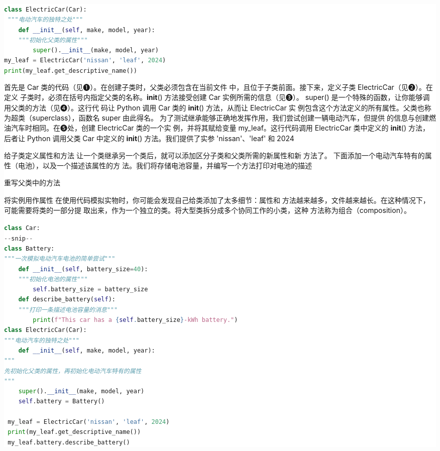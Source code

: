 ```python
class ElectricCar(Car):
 """电动汽⻋的独特之处"""
    def __init__(self, make, model, year):
    """初始化⽗类的属性"""
        super().__init__(make, model, year)
my_leaf = ElectricCar('nissan', 'leaf', 2024)
print(my_leaf.get_descriptive_name())
```

⾸先是 Car 类的代码（⻅❶）。在创建⼦类时，⽗类必须包含在当前⽂件
中，且位于⼦类前⾯。接下来，定义⼦类 ElectricCar（⻅❷）。在定义
⼦类时，必须在括号内指定⽗类的名称。__init__() ⽅法接受创建 Car
实例所需的信息（⻅❸）。
super() 是⼀个特殊的函数，让你能够调⽤⽗类的⽅法（⻅❹）。这⾏代
码让 Python 调⽤ Car 类的 __init__() ⽅法，从⽽让 ElectricCar 实
例包含这个⽅法定义的所有属性。⽗类也称为超类（superclass），函数名
super 由此得名。
为了测试继承能够正确地发挥作⽤，我们尝试创建⼀辆电动汽⻋，但提供
的信息与创建燃油汽⻋时相同。在❺处，创建 ElectricCar 类的⼀个实
例，并将其赋给变量 my_leaf。这⾏代码调⽤ ElectricCar 类中定义的
__init__() ⽅法，后者让 Python 调⽤⽗类 Car 中定义的 __init__()
⽅法。我们提供了实参 'nissan'、'leaf' 和 2024

给子类定义属性和方法
让⼀个类继承另⼀个类后，就可以添加区分⼦类和⽗类所需的新属性和新
⽅法了。
下⾯添加⼀个电动汽⻋特有的属性（电池），以及⼀个描述该属性的⽅
法。我们将存储电池容量，并编写⼀个⽅法打印对电池的描述

重写父类中的方法

将实例用作属性
在使⽤代码模拟实物时，你可能会发现⾃⼰给类添加了太多细节：属性和
⽅法越来越多，⽂件越来越⻓。在这种情况下，可能需要将类的⼀部分提
取出来，作为⼀个独⽴的类。将⼤型类拆分成多个协同⼯作的⼩类，这种
⽅法称为组合（composition）。

```python
class Car:
--snip--
class Battery:
"""⼀次模拟电动汽⻋电池的简单尝试"""
    def __init__(self, battery_size=40):
    """初始化电池的属性"""
        self.battery_size = battery_size
    def describe_battery(self):
    """打印⼀条描述电池容量的消息"""
        print(f"This car has a {self.battery_size}-kWh battery.")
class ElectricCar(Car):
"""电动汽⻋的独特之处"""
    def __init__(self, make, model, year):
"""
先初始化⽗类的属性，再初始化电动汽⻋特有的属性
"""
    super().__init__(make, model, year)
    self.battery = Battery()
 
 my_leaf = ElectricCar('nissan', 'leaf', 2024)
 print(my_leaf.get_descriptive_name())
 my_leaf.battery.describe_battery()
```

